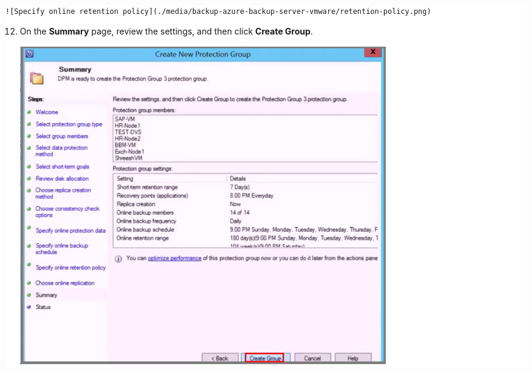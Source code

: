     ![Specify online retention policy](./media/backup-azure-backup-server-vmware/retention-policy.png)


12. On the **Summary** page, review the settings, and then click **Create Group**.

    ![Protection group member and setting summary](./media/backup-azure-backup-server-vmware/protection-group-summary.png)
